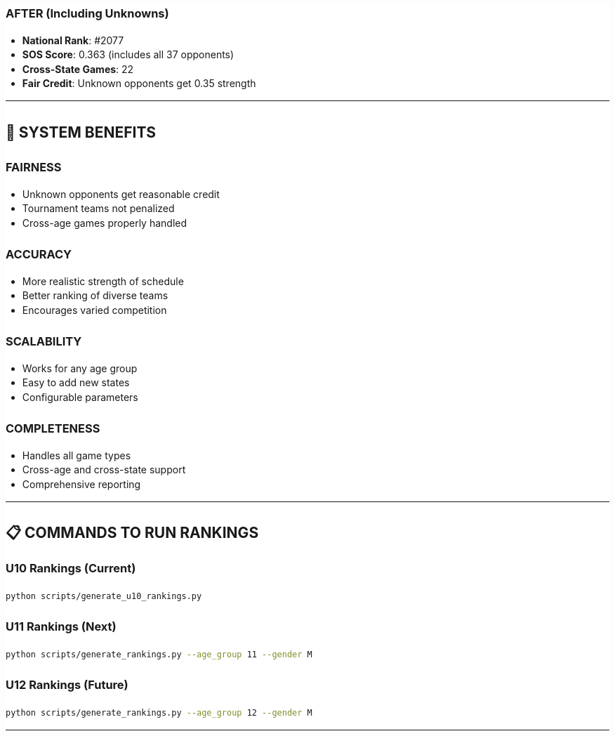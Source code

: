 ### **AFTER (Including Unknowns)**
- **National Rank**: #2077
- **SOS Score**: 0.363 (includes all 37 opponents)
- **Cross-State Games**: 22
- **Fair Credit**: Unknown opponents get 0.35 strength

---

## 🚀 **SYSTEM BENEFITS**

### **FAIRNESS**
- Unknown opponents get reasonable credit
- Tournament teams not penalized
- Cross-age games properly handled

### **ACCURACY**
- More realistic strength of schedule
- Better ranking of diverse teams
- Encourages varied competition

### **SCALABILITY**
- Works for any age group
- Easy to add new states
- Configurable parameters

### **COMPLETENESS**
- Handles all game types
- Cross-age and cross-state support
- Comprehensive reporting

---

## 📋 **COMMANDS TO RUN RANKINGS**

### **U10 Rankings (Current)**
```bash
python scripts/generate_u10_rankings.py
```

### **U11 Rankings (Next)**
```bash
python scripts/generate_rankings.py --age_group 11 --gender M
```

### **U12 Rankings (Future)**
```bash
python scripts/generate_rankings.py --age_group 12 --gender M
```

---